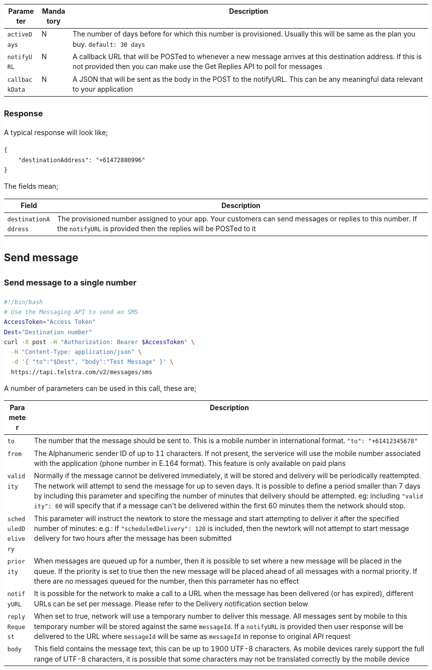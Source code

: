 | Parameter |Mandatory| Description |
| --- | --- | --- |
| `activeDays` | N | The number of days before for which this number is provisioned. Usually this will be same as the plan you buy. `default: 30 days` |
| `notifyURL` | N | A callback URL that will be POSTed to whenever a new message arrives at this destination address. If this is not provided then you can make use the Get Replies API to poll for messages |
| `callbackData` | N | A JSON that will be sent as the body in the POST to the notifyURL. This can be any meaningful data relevant to your application | 

### Response
A typical response will look like;
```
{
    "destinationAddress": "+61472880996"
}
```
The fields mean;

| Field | Description |
| --- | --- |
| `destinationAddress` | The provisioned number assigned to your app. Your customers can send messages or replies to this number. If the `notifyURL` is provided then the replies will be POSTed to it |

## Send message
### Send message to a single number

```sh
#!/bin/bash
# Use the Messaging API to send an SMS
AccessToken="Access Token"
Dest="Destination number"
curl -X post -H "Authorization: Bearer $AccessToken" \
  -H "Content-Type: application/json" \
  -d '{ "to":"$Dest", "body":"Test Message" }' \
  https://tapi.telstra.com/v2/messages/sms
```
A number of parameters can be used in this call, these are;

| Parameter | Description |
| --- | --- |
| `to` | The number that the message should be sent to. This is a mobile number in international format. `"to": "+61412345678"` |
| `from` | The Alphanumeric sender ID of up to 11 characters. If not present, the serverice will use the mobile number associated with the application (phone number in E.164 format). This feature is only available on paid plans |
| `validity` | Normally if the message cannot be delivered immediately, it will be stored and delivery will be periodically reattempted. The network will attempt to send the message for up to seven days. It is possible to define a period smaller than 7 days by including this parameter and specifing the number of minutes that delivery should be attempted. eg: including `"validity": 60` will specify that if a message can't be delivered within the first 60 minutes them the network should stop. |
| `scheduledDelivery` | This parameter will instruct the newtork to store the message and start attempting to deliver it after the specified number of minutes: e.g.: If `"scheduledDelivery": 120` is included, then the newtork will not attempt to start message delivery for two hours after the message has been submitted |
| `priority` | When messages are queued up for a number, then it is possible to set where a new message will be placed in the queue. If the priority is set to true then the new message will be placed ahead of all messages with a normal priority. If there are no messages queued for the number, then this parrameter has no effect |
| `notifyURL` | It is possible for the network to make a call to a URL when the message has been delivered (or has expired), different URLs can be set per message. Please refer to the Delivery notification section below |
| `replyRequest` | When set to true, network will use a temporary number to deliver this message. All messages sent by mobile to this temporary number will be stored against the same `messageId`. If a `notifyURL` is provided then user response will be delivered to the URL where `messageId` will be same as `messageId` in reponse to original API request |
| `body` | This field contains the message text, this can be up to 1900 UTF-8 characters. As mobile devices rarely support the full range of UTF-8 characters, it is possible that some characters may not be translated correctly by the mobile device |
